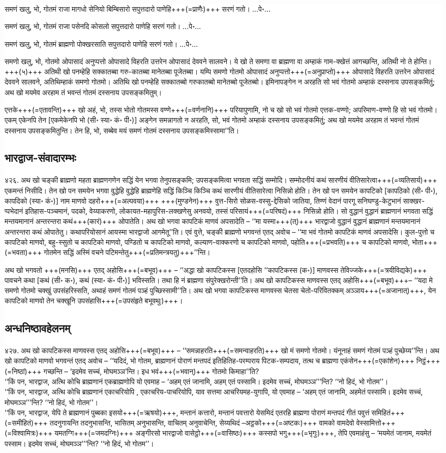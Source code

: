 समणं खलु, भो, गोतमं राजा मागधो सेनियो बिम्बिसारो सपुत्तदारो पाणेहि+++(=प्राणैः)+++ सरणं गतो। …पे॰… 

समणं खलु, भो, गोतमं राजा पसेनदि कोसलो सपुत्तदारो पाणेहि सरणं गतो। …पे॰… 

समणं खलु, भो, गोतमं ब्राह्मणो पोक्खरसाति सपुत्तदारो पाणेहि सरणं गतो। …पे॰… 

समणो खलु, भो, गोतमो ओपासादं अनुप्पत्तो ओपासादे विहरति उत्तरेन ओपासादं देववने सालवने। ये खो ते समणा वा ब्राह्मणा वा अम्हाकं गाम-क्खेत्तं आगच्छन्ति, अतिथी नो ते होन्ति।+++(५)+++ अतिथी खो पनम्हेहि सक्कातब्बा गरु-कातब्बा मानेतब्बा पूजेतब्बा। यम्पि समणो गोतमो ओपासादं अनुप्पत्तो+++(=अनुप्राप्तो)+++ ओपासादे विहरति उत्तरेन ओपासादं देववने सालवने, अतिथिम्हाकं समणो गोतमो। अतिथि खो पनम्हेहि सक्कातब्बो गरुकातब्बो मानेतब्बो पूजेतब्बो। इमिनापङ्गेन न अरहति सो भवं गोतमो अम्हाकं दस्सनाय उपसङ्कमितुं; अथ खो मयमेव अरहाम तं भवन्तं गोतमं दस्सनाय उपसङ्कमितुम्। 

एत्तके+++(=एतावन्ति)+++ खो अहं, भो, तस्स भोतो गोतमस्स वण्णे+++(=वर्णनानि)+++ परियापुणामि, नो च खो सो भवं गोतमो एत्तक-वण्णो; अपरिमाण-वण्णो हि सो भवं गोतमो। एकम् एकेनपि तेन [एकमेकेनपि भो (सी॰ स्या॰ कं॰ पी॰)] अङ्गेन समन्नागतो न अरहति, सो, भवं गोतमो अम्हाकं दस्सनाय उपसङ्कमितुं; अथ खो मयमेव अरहाम तं भवन्तं गोतमं दस्सनाय उपसङ्कमितुन्ति। तेन हि, भो, सब्बेव मयं समणं गोतमं दस्सनाय उपसङ्कमिस्सामा’’ति।  

## भारद्वाज-संवादारम्भः
४२६. अथ खो चङ्की ब्राह्मणो महता ब्राह्मणगणेन सद्धिं येन भगवा तेनुपसङ्कमि; उपसङ्कमित्वा भगवता सद्धिं सम्मोदि। सम्मोदनीयं कथं सारणीयं वीतिसारेत्वा+++(=व्यतिसार्य)+++ एकमन्तं निसीदि। तेन खो पन समयेन भगवा वुद्धेहि वुद्धेहि ब्राह्मणेहि सद्धिं किञ्चि किञ्चि कथं सारणीयं वीतिसारेत्वा निसिन्नो होति। तेन खो पन समयेन कापटिको [कापठिको (सी॰ पी॰), कापदिको (स्या॰ कं॰)] नाम माणवो दहरो+++(=अल्पवया)+++ +++(मुण्डनेन)+++ वुत्त-सिरो सोळस-वस्सु-द्देसिको जातिया, तिण्णं वेदानं पारगू सनिघण्डु-केटुभानं साक्खर-प्पभेदानं इतिहास-पञ्चमानं, पदको, वेय्याकरणो, लोकायत-महापुरिस-लक्खणेसु अनवयो, तस्सं परिसायं+++(=परिषदं)+++ निसिन्नो होति। सो वुद्धानं वुद्धानं ब्राह्मणानं भगवता सद्धिं मन्तयमानानं अन्तरन्तरा कथं+++(कारं)+++ ओपातेति। अथ खो भगवा कापटिकं माणवं अपसादेति – ‘‘मा यस्मा+++(त्)+++ भारद्वाजो वुद्धानं वुद्धानं ब्राह्मणानं मन्तयमानानं अन्तरन्तरा कथं ओपातेतु। कथापरियोसानं आयस्मा भारद्वाजो आगमेतू’’ति। एवं वुत्ते, चङ्की ब्राह्मणो भगवन्तं एतद् अवोच – ‘‘मा भवं गोतमो कापटिकं माणवं अपसादेसि। कुल-पुत्तो च कापटिको माणवो, बहु-स्सुतो च कापटिको माणवो, पण्डितो च कापटिको माणवो, कल्याण-वाक्करणो च कापटिको माणवो, पहोति+++(=प्रभवति)+++ च कापटिको माणवो, भोता+++(=भवता)+++ गोतमेन सद्धिं अस्मिं वचने पटिमन्तेतु+++(=प्रतिमन्त्रयतु)+++’’न्ति। 

अथ खो भगवतो +++(मनसि)+++ एतद् अहोसि+++(=बभूव)+++ – ‘‘अद्धा खो कापटिकस्स [एतदहोसि ‘‘कापटिकस्स (क॰)] माणवस्स तेविज्जके+++(=त्रयीविद्यके)+++ पावचने कथा [कथं (सी॰ क॰), कथं (स्या॰ कं॰ पी॰)] भविस्सति। तथा हि नं ब्राह्मणा संपुरेक्खरोन्ती’’ति। अथ खो कापटिकस्स माणवस्स एतद् अहोसि+++(=बभूव)+++– ‘‘यदा मे समणो गोतमो चक्खुं उपसंहरिस्सति, अथाहं समणं गोतमं पञ्हं पुच्छिस्सामी’’ति। अथ खो भगवा कापटिकस्स माणवस्स चेतसा चेतो-परिवितक्कम् अञ्ञाय+++(=अजानात्)+++, येन कापटिको माणवो तेन चक्खूनि उपसंहासि+++(=उपसंहृते बभूवथुः)+++।  

## अन्धनिष्ठावहेलनम्
४२७. अथ खो कापटिकस्स माणवस्स एतद् अहोसि+++(=बभूव)+++ – ‘‘समन्नाहरति+++(=समन्वाहरति)+++ खो मं समणो गोतमो। यंनूनाहं समणं गोतमं पञ्हं पुच्छेय्य’’न्ति। अथ खो कापटिको माणवो भगवन्तं एतद् अवोच – ‘‘यदिदं, भो गोतम, ब्राह्मणानं पोराणं मन्तपदं इतिहितिह-परम्पराय पिटक-सम्पदाय, तत्थ च ब्राह्मणा एकंसेन+++(=एकांशेन)+++ निट्ठं+++(=निष्ठां)+++ गच्छन्ति – ‘इदमेव सच्चं, मोघमञ्ञ’न्ति। इध भवं+++(=भवान्)+++ गोतमो किमाहा’’ति?  
‘‘किं पन, भारद्वाज, अत्थि कोचि ब्राह्मणानं एकब्राह्मणोपि यो एवमाह – ‘अहम् एतं जानामि, अहम् एतं पस्सामि। इदमेव सच्चं, मोघमञ्ञ’’’न्ति? ‘‘नो हिदं, भो गोतम’’।  
‘‘किं पन, भारद्वाज, अत्थि कोचि ब्राह्मणानं एकाचरियोपि , एकाचरिय-पाचरियोपि, याव सत्तमा आचरियमह-युगापि, यो एवमाह – ‘अहम् एतं जानामि, अहमेतं पस्सामि। इदमेव सच्चं, मोघमञ्ञ’’’न्ति? ‘‘नो हिदं, भो गोतम’’।  
‘‘किं पन, भारद्वाज, येपि ते ब्राह्मणानं पुब्बका इसयो+++(=ऋषयो)+++, मन्तानं कत्तारो, मन्तानं पवत्तारो येसमिदं एतरहि ब्राह्मणा पोराणं मन्तपदं गीतं पवुत्तं समिहितं+++(=समीहितं)+++ तदनुगायन्ति तदनुभासन्ति, भासितम् अनुभासन्ति, वाचितम् अनुवाचेन्ति, सेय्यथिदं –अट्ठको+++(=अष्टकः)+++ वामको वामदेवो वेस्सामित्तो+++(=विश्वामित्रः)+++ यमतग्गि+++(=जमदग्निः)+++ अङ्गीरसो भारद्वाजो वासेट्ठो+++(=वासिष्ठः)+++ कस्सपो भगु+++(=भृगुः)+++, तेपि एवमाहंसु – ‘मयमेतं जानाम, मयमेतं पस्साम। इदमेव सच्चं, मोघमञ्ञ’’’न्ति? ‘‘नो हिदं, भो गोतम’’।  
